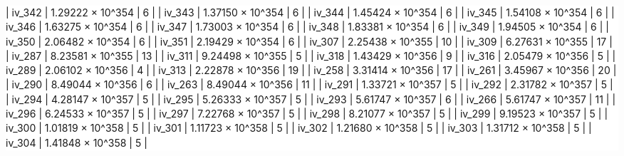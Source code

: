 | iv_342 | 1.29222 × 10^354 | 6 |
| iv_343 | 1.37150 × 10^354 | 6 |
| iv_344 | 1.45424 × 10^354 | 6 |
| iv_345 | 1.54108 × 10^354 | 6 |
| iv_346 | 1.63275 × 10^354 | 6 |
| iv_347 | 1.73003 × 10^354 | 6 |
| iv_348 | 1.83381 × 10^354 | 6 |
| iv_349 | 1.94505 × 10^354 | 6 |
| iv_350 | 2.06482 × 10^354 | 6 |
| iv_351 | 2.19429 × 10^354 | 6 |
| iv_307 | 2.25438 × 10^355 | 10 |
| iv_309 | 6.27631 × 10^355 | 17 |
| iv_287 | 8.23581 × 10^355 | 13 |
| iv_311 | 9.24498 × 10^355 | 5 |
| iv_318 | 1.43429 × 10^356 | 9 |
| iv_316 | 2.05479 × 10^356 | 5 |
| iv_289 | 2.06102 × 10^356 | 4 |
| iv_313 | 2.22878 × 10^356 | 19 |
| iv_258 | 3.31414 × 10^356 | 17 |
| iv_261 | 3.45967 × 10^356 | 20 |
| iv_290 | 8.49044 × 10^356 | 6 |
| iv_263 | 8.49044 × 10^356 | 11 |
| iv_291 | 1.33721 × 10^357 | 5 |
| iv_292 | 2.31782 × 10^357 | 5 |
| iv_294 | 4.28147 × 10^357 | 5 |
| iv_295 | 5.26333 × 10^357 | 5 |
| iv_293 | 5.61747 × 10^357 | 6 |
| iv_266 | 5.61747 × 10^357 | 11 |
| iv_296 | 6.24533 × 10^357 | 5 |
| iv_297 | 7.22768 × 10^357 | 5 |
| iv_298 | 8.21077 × 10^357 | 5 |
| iv_299 | 9.19523 × 10^357 | 5 |
| iv_300 | 1.01819 × 10^358 | 5 |
| iv_301 | 1.11723 × 10^358 | 5 |
| iv_302 | 1.21680 × 10^358 | 5 |
| iv_303 | 1.31712 × 10^358 | 5 |
| iv_304 | 1.41848 × 10^358 | 5 |
